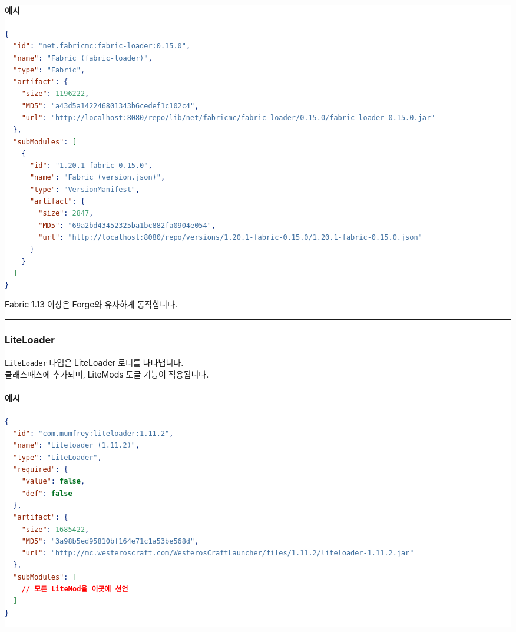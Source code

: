 #### 예시
```json
{
  "id": "net.fabricmc:fabric-loader:0.15.0",
  "name": "Fabric (fabric-loader)",
  "type": "Fabric",
  "artifact": {
    "size": 1196222,
    "MD5": "a43d5a142246801343b6cedef1c102c4",
    "url": "http://localhost:8080/repo/lib/net/fabricmc/fabric-loader/0.15.0/fabric-loader-0.15.0.jar"
  },
  "subModules": [
    {
      "id": "1.20.1-fabric-0.15.0",
      "name": "Fabric (version.json)",
      "type": "VersionManifest",
      "artifact": {
        "size": 2847,
        "MD5": "69a2bd43452325ba1bc882fa0904e054",
        "url": "http://localhost:8080/repo/versions/1.20.1-fabric-0.15.0/1.20.1-fabric-0.15.0.json"
      }
    }
  ]
}
```

Fabric 1.13 이상은 Forge와 유사하게 동작합니다.

---

### LiteLoader
`LiteLoader` 타입은 LiteLoader 로더를 나타냅니다.  
클래스패스에 추가되며, LiteMods 토글 기능이 적용됩니다.  

#### 예시
```json
{
  "id": "com.mumfrey:liteloader:1.11.2",
  "name": "Liteloader (1.11.2)",
  "type": "LiteLoader",
  "required": {
    "value": false,
    "def": false
  },
  "artifact": {
    "size": 1685422,
    "MD5": "3a98b5ed95810bf164e71c1a53be568d",
    "url": "http://mc.westeroscraft.com/WesterosCraftLauncher/files/1.11.2/liteloader-1.11.2.jar"
  },
  "subModules": [
    // 모든 LiteMod을 이곳에 선언
  ]
}
```

---